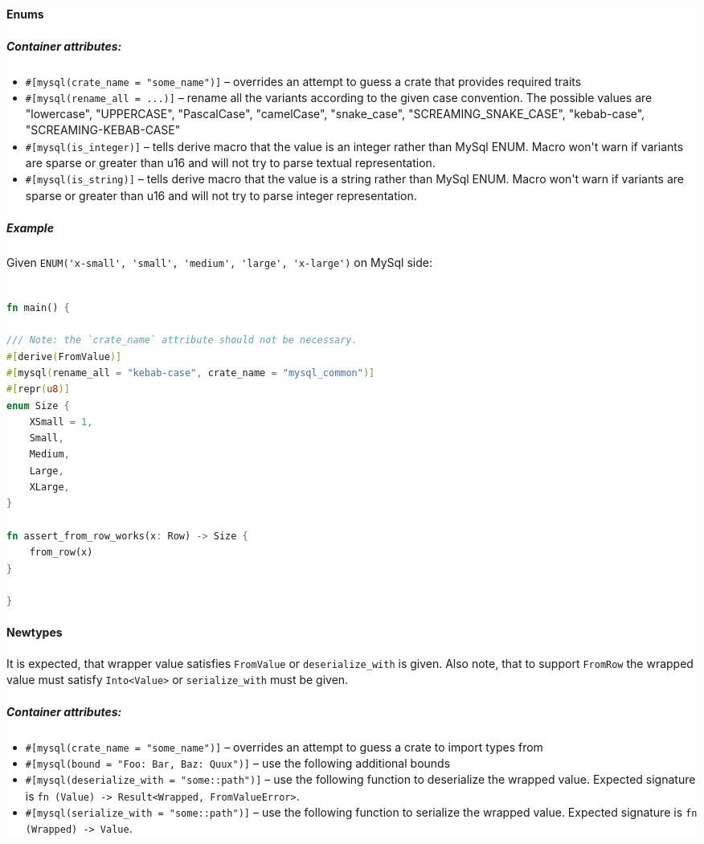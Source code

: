 #### Enums

##### Container attributes:

*  `#[mysql(crate_name = "some_name")]` – overrides an attempt to guess a crate that provides
   required traits
*  `#[mysql(rename_all = ...)]` – rename all the variants according to the given case
   convention. The possible values are "lowercase", "UPPERCASE", "PascalCase", "camelCase",
   "snake_case", "SCREAMING_SNAKE_CASE", "kebab-case", "SCREAMING-KEBAB-CASE"
*  `#[mysql(is_integer)]` – tells derive macro that the value is an integer rather than MySql
   ENUM. Macro won't warn if variants are sparse or greater than u16 and will not try to parse
   textual representation.
*  `#[mysql(is_string)]` – tells derive macro that the value is a string rather than MySql
   ENUM. Macro won't warn if variants are sparse or greater than u16 and will not try to parse
   integer representation.

##### Example

Given `ENUM('x-small', 'small', 'medium', 'large', 'x-large')` on MySql side:

```rust

fn main() {

/// Note: the `crate_name` attribute should not be necessary.
#[derive(FromValue)]
#[mysql(rename_all = "kebab-case", crate_name = "mysql_common")]
#[repr(u8)]
enum Size {
    XSmall = 1,
    Small,
    Medium,
    Large,
    XLarge,
}

fn assert_from_row_works(x: Row) -> Size {
    from_row(x)
}

}
```

#### Newtypes

It is expected, that wrapper value satisfies `FromValue` or `deserialize_with` is given.
Also note, that to support `FromRow` the wrapped value must satisfy `Into<Value>` or
`serialize_with` must be given.

##### Container attributes:

*  `#[mysql(crate_name = "some_name")]` – overrides an attempt to guess a crate to import types from
*  `#[mysql(bound = "Foo: Bar, Baz: Quux")]` – use the following additional bounds
*  `#[mysql(deserialize_with = "some::path")]` – use the following function to deserialize
   the wrapped value. Expected signature is `fn (Value) -> Result<Wrapped, FromValueError>`.
*  `#[mysql(serialize_with = "some::path")]` – use the following function to serialize
   the wrapped value. Expected signature is `fn (Wrapped) -> Value`.


[ed25519]: https://mariadb.com/kb/en/authentication-plugin-ed25519/
[1]: https://dev.mysql.com/doc/internals/en/binary-protocol-value.html
[2]: #derive-macros
[3]: https://doc.rust-lang.org/rust-by-example/generics/new_types.html
[4]: https://dev.mysql.com/doc/refman/8.0/en/enum.html